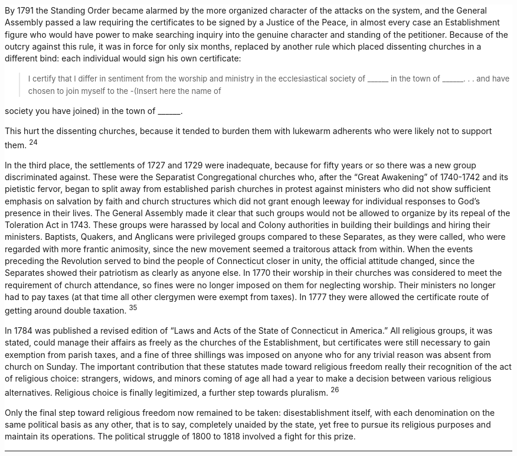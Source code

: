 </sup>
</font>
</blockquote>
By 1791 the Standing Order became alarmed by the more organized character of the attacks on the system, and the General Assembly passed a law requiring the certificates to be signed by a Justice of the Peace, in almost every case an Establishment figure who would have power to make searching inquiry into the genuine character and standing of the petitioner. Because of the outcry against this rule, it was in force for only six months, replaced by another rule which placed dissenting churches in a different bind: each individual would sign his own certificate:
<blockquote>
<font size="-1">
I certify that I differ in sentiment from the worship and ministry in the ecclesiastical society of ______ in the town of ______. . . and have chosen to join myself to the -(Insert here the name of
</font>
</blockquote>
society you have joined) in the town of ______.
<p>
This hurt the dissenting churches, because it tended to burden them with lukewarm adherents who were likely not to support them.
<sup>
24
</sup>
</p>
<p>
In the third place, the settlements of 1727 and 1729 were inadequate, because for fifty years or so there was a new group discriminated against. These were the Separatist Congregational churches who, after the “Great Awakening” of 1740-1742 and its pietistic fervor, began to split away from established parish churches in protest against ministers who did not show sufficient emphasis on salvation by faith and church structures which did not grant enough leeway for individual responses to God’s presence in their lives. The General Assembly made it clear that such groups would not be allowed to organize by its repeal of the Toleration Act in 1743. These groups were harassed by local and Colony authorities in building their buildings and hiring their ministers. Baptists, Quakers, and Anglicans were privileged groups compared to these Separates, as they were called, who were regarded with more frantic animosity, since the new movement seemed a traitorous attack from within. When the events preceding the Revolution served to bind the people of Connecticut closer in unity, the official attitude changed, since the Separates showed their patriotism as clearly as anyone else. In 1770 their worship in their churches was considered to meet the requirement of church attendance, so fines were no longer imposed on them for neglecting worship. Their ministers no longer had to pay taxes (at that time all other clergymen were exempt from taxes). In 1777 they were allowed the certificate route of getting around double taxation.
<sup>
35
</sup>
</p>
<p>
In 1784 was published a revised edition of “Laws and Acts of the State of Connecticut in America.” All religious groups, it was stated, could manage their affairs as freely as the churches of the Establishment, but certificates were still necessary to gain exemption from parish taxes, and a fine of three shillings was imposed on anyone who for any trivial reason was absent from church on Sunday. The important contribution that these statutes made toward religious freedom really their recognition of the act of religious choice: strangers, widows, and minors coming of age all had a year to make a decision between various religious alternatives. Religious choice is finally legitimized, a further step towards pluralism.
<sup>
26
</sup>
</p>
<p>
Only the final step toward religious freedom now remained to be taken: disestablishment itself, with each denomination on the same political basis as any other, that is to say, completely unaided by the state, yet free to pursue its religious purposes and maintain its operations. The political struggle of 1800 to 1818 involved a fight for this prize.
</p>
<hr/>